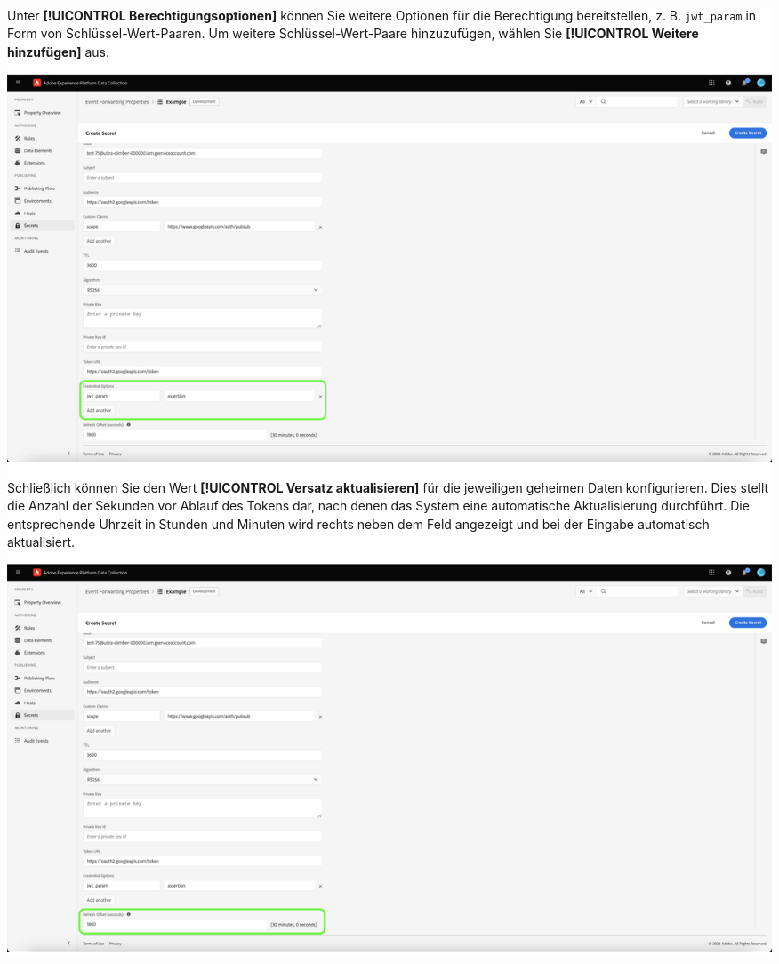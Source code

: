 Unter **[!UICONTROL Berechtigungsoptionen]** können Sie weitere Optionen für die Berechtigung bereitstellen, z. B. `jwt_param` in Form von Schlüssel-Wert-Paaren. Um weitere Schlüssel-Wert-Paare hinzuzufügen, wählen Sie **[!UICONTROL Weitere hinzufügen]** aus.

![Die Registerkarte [!UICONTROL Geheimnis erstellen] auf der die Felder [!UICONTROL Anmeldedaten-Optionen] hervorgehoben sind.](../../images/ui/event-forwarding/secrets/oauth-jwt-credential-options.png)

Schließlich können Sie den Wert **[!UICONTROL Versatz aktualisieren]** für die jeweiligen geheimen Daten konfigurieren. Dies stellt die Anzahl der Sekunden vor Ablauf des Tokens dar, nach denen das System eine automatische Aktualisierung durchführt. Die entsprechende Uhrzeit in Stunden und Minuten wird rechts neben dem Feld angezeigt und bei der Eingabe automatisch aktualisiert.

![Die Registerkarte [!UICONTROL Geheime Daten erstellen] auf der das Feld [!UICONTROL Versatz aktualisieren] hervorgehoben ist.](../../images/ui/event-forwarding/secrets/oauth-jwt-refresh-offset.png)
